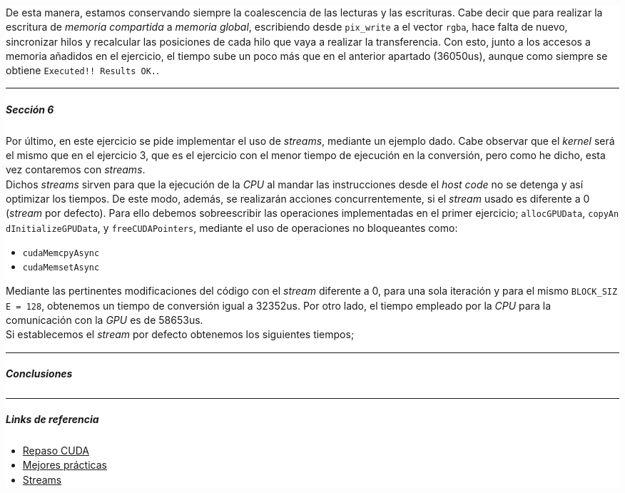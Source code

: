 De esta manera, estamos conservando siempre la coalescencia de las lecturas y las escrituras. Cabe decir que para realizar la escritura de *memoria compartida* a *memoria global*, escribiendo desde ``pix_write`` a el vector ``rgba``, hace falta de nuevo, sincronizar hilos y recalcular las posiciones de cada hilo que vaya a realizar la transferencia. Con esto, junto a los accesos a memoria añadidos en el ejercicio, el tiempo sube un poco más que en el anterior apartado (36050us), aunque como siempre se obtiene ``Executed!! Results OK.``.

---

##### Sección 6

Por último, en este ejercicio se pide implementar el uso de *streams*, mediante un ejemplo dado. Cabe observar que el *kernel* será el mismo que en el ejercicio 3, que es el ejercicio con el menor tiempo de ejecución en la conversión, pero como he dicho, esta vez contaremos con *streams*. <br>Dichos *streams* sirven para que la ejecución de la *CPU* al mandar las instrucciones desde el *host code* no se detenga y así optimizar los tiempos. De este modo, además, se realizarán acciones concurrentemente, si el *stream* usado es diferente a 0 (*stream* por defecto). Para ello debemos sobreescribir las operaciones implementadas en el primer ejercicio;  ``allocGPUData``, ``copyAndInitializeGPUData``, y ``freeCUDAPointers``, mediante el uso de operaciones no bloqueantes como:

* ``cudaMemcpyAsync``
* ``cudaMemsetAsync``

Mediante las pertinentes modificaciones del código con el *stream* diferente a 0, para una sola iteración y para el mismo ``BLOCK_SIZE = 128``, obtenemos un tiempo de conversión igual a 32352us. Por otro lado, el tiempo empleado por la *CPU* para la comunicación con la *GPU* es de 58653us. <br>Si establecemos el *stream* por defecto obtenemos los siguientes tiempos; 

---

##### Conclusiones

---

##### Links de referencia

* [Repaso CUDA](https://developer.nvidia.com/blog/cuda-refresher-cuda-programming-model/)
* [Mejores prácticas](https://docs.nvidia.com/cuda/cuda-c-best-practices-guide/index.html)
* [Streams](https://developer.nvidia.com/blog/gpu-pro-tip-cuda-7-streams-simplify-concurrency/)













